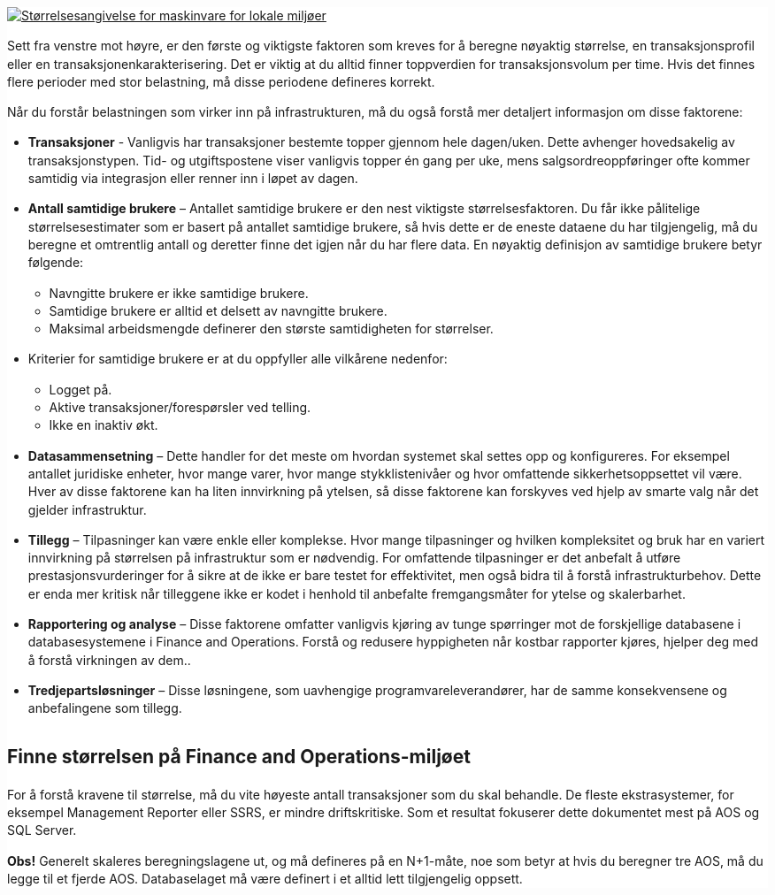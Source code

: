 [![Størrelsesangivelse for maskinvare for lokale miljøer](./media/lbd-sizing-01.png)](./media/lbd-sizing-01.png)

Sett fra venstre mot høyre, er den første og viktigste faktoren som kreves for å beregne nøyaktig størrelse, en transaksjonsprofil eller en transaksjonenkarakterisering. Det er viktig at du alltid finner toppverdien for transaksjonsvolum per time. Hvis det finnes flere perioder med stor belastning, må disse periodene defineres korrekt. 

Når du forstår belastningen som virker inn på infrastrukturen, må du også forstå mer detaljert informasjon om disse faktorene: 

- **Transaksjoner** - Vanligvis har transaksjoner bestemte topper gjennom hele dagen/uken. Dette avhenger hovedsakelig av transaksjonstypen. Tid- og utgiftspostene viser vanligvis topper én gang per uke, mens salgsordreoppføringer ofte kommer samtidig via integrasjon eller renner inn i løpet av dagen. 

- **Antall samtidige brukere** – Antallet samtidige brukere er den nest viktigste størrelsesfaktoren. Du får ikke pålitelige størrelsesestimater som er basert på antallet samtidige brukere, så hvis dette er de eneste dataene du har tilgjengelig, må du beregne et omtrentlig antall og deretter finne det igjen når du har flere data. En nøyaktig definisjon av samtidige brukere betyr følgende: 
  - Navngitte brukere er ikke samtidige brukere.
  - Samtidige brukere er alltid et delsett av navngitte brukere. 
  - Maksimal arbeidsmengde definerer den største samtidigheten for størrelser.
 
- Kriterier for samtidige brukere er at du oppfyller alle vilkårene nedenfor: 
  - Logget på. 
  - Aktive transaksjoner/forespørsler ved telling. 
  - Ikke en inaktiv økt. 
 
- **Datasammensetning** – Dette handler for det meste om hvordan systemet skal settes opp og konfigureres. For eksempel antallet juridiske enheter, hvor mange varer, hvor mange stykklistenivåer og hvor omfattende sikkerhetsoppsettet vil være. Hver av disse faktorene kan ha liten innvirkning på ytelsen, så disse faktorene kan forskyves ved hjelp av smarte valg når det gjelder infrastruktur. 

- **Tillegg** – Tilpasninger kan være enkle eller komplekse. Hvor mange tilpasninger og hvilken kompleksitet og bruk har en variert innvirkning på størrelsen på infrastruktur som er nødvendig. For omfattende tilpasninger er det anbefalt å utføre prestasjonsvurderinger for å sikre at de ikke er bare testet for effektivitet, men også bidra til å forstå infrastrukturbehov. Dette er enda mer kritisk når tilleggene ikke er kodet i henhold til anbefalte fremgangsmåter for ytelse og skalerbarhet. 

- **Rapportering og analyse** – Disse faktorene omfatter vanligvis kjøring av tunge spørringer mot de forskjellige databasene i databasesystemene i Finance and Operations. Forstå og redusere hyppigheten når kostbar rapporter kjøres, hjelper deg med å forstå virkningen av dem.. 

- **Tredjepartsløsninger** – Disse løsningene, som uavhengige programvareleverandører, har de samme konsekvensene og anbefalingene som tillegg. 

## <a name="sizing-your-finance-and-operations-environment"></a>Finne størrelsen på Finance and Operations-miljøet
For å forstå kravene til størrelse, må du vite høyeste antall transaksjoner som du skal behandle. De fleste ekstrasystemer, for eksempel Management Reporter eller SSRS, er mindre driftskritiske. Som et resultat fokuserer dette dokumentet mest på AOS og SQL Server. 

**Obs!** Generelt skaleres beregningslagene ut, og må defineres på en N+1-måte, noe som betyr at hvis du beregner tre AOS, må du legge til et fjerde AOS. Databaselaget må være definert i et alltid lett tilgjengelig oppsett. 
